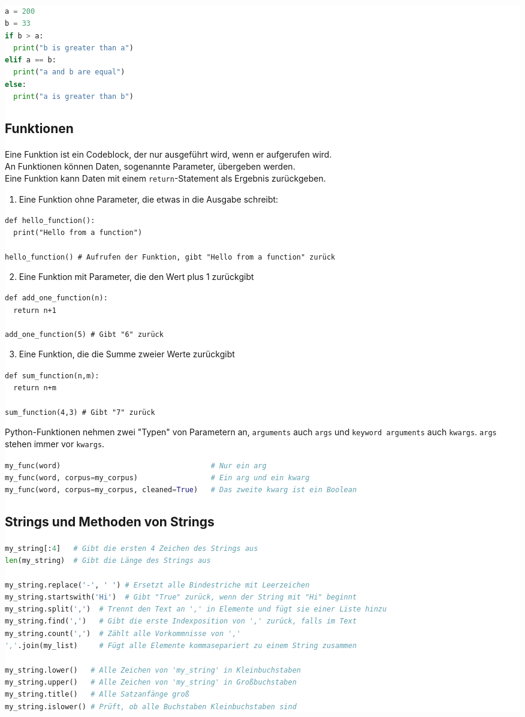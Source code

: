 ```python
a = 200
b = 33
if b > a:
  print("b is greater than a")
elif a == b:
  print("a and b are equal")
else:
  print("a is greater than b")
```

## Funktionen

Eine Funktion ist ein Codeblock, der nur ausgeführt wird, wenn er aufgerufen wird.  
An Funktionen können Daten, sogenannte Parameter, übergeben werden.  
Eine Funktion kann Daten mit einem `return`-Statement als Ergebnis zurückgeben.  

1. Eine Funktion ohne Parameter, die etwas in die Ausgabe schreibt:

```python=
def hello_function():
  print("Hello from a function") 

hello_function() # Aufrufen der Funktion, gibt "Hello from a function" zurück
```
2. Eine Funktion mit Parameter, die den Wert plus 1 zurückgibt
```python=
def add_one_function(n):
  return n+1 

add_one_function(5) # Gibt "6" zurück
```
3. Eine Funktion, die die Summe zweier Werte zurückgibt
```python=
def sum_function(n,m):
  return n+m 

sum_function(4,3) # Gibt "7" zurück
```

Python-Funktionen nehmen zwei "Typen" von Parametern an, `arguments` auch `args` und `keyword arguments` auch `kwargs`. `args` stehen immer vor `kwargs`.

```python
my_func(word)                                   # Nur ein arg
my_func(word, corpus=my_corpus)                 # Ein arg und ein kwarg
my_func(word, corpus=my_corpus, cleaned=True)   # Das zweite kwarg ist ein Boolean
```

## Strings und Methoden von Strings

```python
my_string[:4]   # Gibt die ersten 4 Zeichen des Strings aus
len(my_string)  # Gibt die Länge des Strings aus

my_string.replace('-', ' ') # Ersetzt alle Bindestriche mit Leerzeichen
my_string.startswith('Hi')  # Gibt "True" zurück, wenn der String mit "Hi" beginnt 
my_string.split(',')  # Trennt den Text an ',' in Elemente und fügt sie einer Liste hinzu
my_string.find(',')   # Gibt die erste Indexposition von ',' zurück, falls im Text
my_string.count(',')  # Zählt alle Vorkommnisse von ','
','.join(my_list)     # Fügt alle Elemente kommasepariert zu einem String zusammen

my_string.lower()   # Alle Zeichen von 'my_string' in Kleinbuchstaben
my_string.upper()   # Alle Zeichen von 'my_string' in Großbuchstaben
my_string.title()   # Alle Satzanfänge groß
my_string.islower() # Prüft, ob alle Buchstaben Kleinbuchstaben sind

```